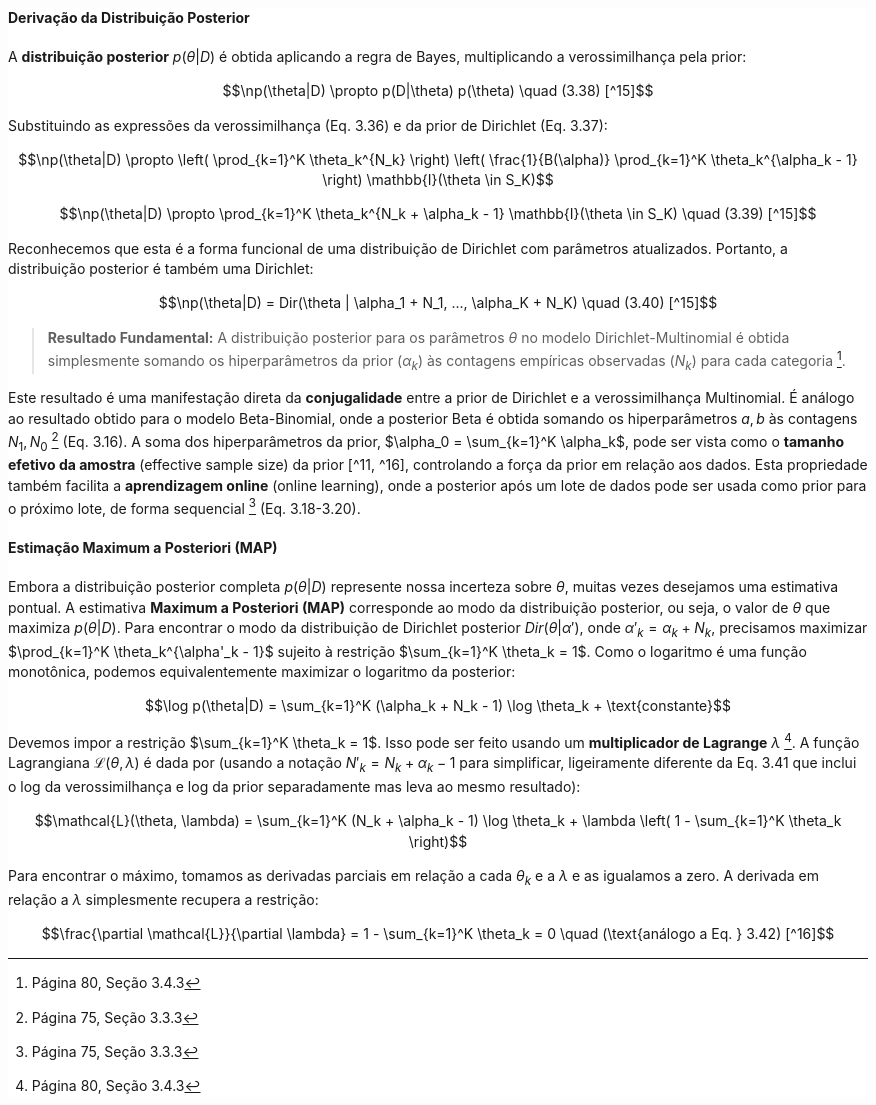 #### Derivação da Distribuição Posterior

A **distribuição posterior** $p(\theta|D)$ é obtida aplicando a regra de Bayes, multiplicando a verossimilhança pela prior:

$$\np(\theta|D) \propto p(D|\theta) p(\theta) \quad (3.38) [^15]$$

Substituindo as expressões da verossimilhança (Eq. 3.36) e da prior de Dirichlet (Eq. 3.37):

$$\np(\theta|D) \propto \left( \prod_{k=1}^K \theta_k^{N_k} \right) \left( \frac{1}{B(\alpha)} \prod_{k=1}^K \theta_k^{\alpha_k - 1} \right) \mathbb{I}(\theta \in S_K)$$

$$\np(\theta|D) \propto \prod_{k=1}^K \theta_k^{N_k + \alpha_k - 1} \mathbb{I}(\theta \in S_K) \quad (3.39) [^15]$$

Reconhecemos que esta é a forma funcional de uma distribuição de Dirichlet com parâmetros atualizados. Portanto, a distribuição posterior é também uma Dirichlet:

$$\np(\theta|D) = Dir(\theta | \alpha_1 + N_1, ..., \alpha_K + N_K) \quad (3.40) [^15]$$

> **Resultado Fundamental:** A distribuição posterior para os parâmetros $\theta$ no modelo Dirichlet-Multinomial é obtida simplesmente somando os hiperparâmetros da prior ($\alpha_k$) às contagens empíricas observadas ($N_k$) para cada categoria [^16].

Este resultado é uma manifestação direta da **conjugalidade** entre a prior de Dirichlet e a verossimilhança Multinomial. É análogo ao resultado obtido para o modelo Beta-Binomial, onde a posterior Beta é obtida somando os hiperparâmetros $a, b$ às contagens $N_1, N_0$ [^11] (Eq. 3.16). A soma dos hiperparâmetros da prior, $\alpha_0 = \sum_{k=1}^K \alpha_k$, pode ser vista como o **tamanho efetivo da amostra** (effective sample size) da prior [^11, ^16], controlando a força da prior em relação aos dados. Esta propriedade também facilita a **aprendizagem online** (online learning), onde a posterior após um lote de dados pode ser usada como prior para o próximo lote, de forma sequencial [^11] (Eq. 3.18-3.20).

#### Estimação Maximum a Posteriori (MAP)

Embora a distribuição posterior completa $p(\theta|D)$ represente nossa incerteza sobre $\theta$, muitas vezes desejamos uma estimativa pontual. A estimativa **Maximum a Posteriori (MAP)** corresponde ao modo da distribuição posterior, ou seja, o valor de $\theta$ que maximiza $p(\theta|D)$. Para encontrar o modo da distribuição de Dirichlet posterior $Dir(\theta|\alpha')$, onde $\alpha'_k = \alpha_k + N_k$, precisamos maximizar $\prod_{k=1}^K \theta_k^{\alpha'_k - 1}$ sujeito à restrição $\sum_{k=1}^K \theta_k = 1$. Como o logaritmo é uma função monotônica, podemos equivalentemente maximizar o logaritmo da posterior:

$$\log p(\theta|D) = \sum_{k=1}^K (\alpha_k + N_k - 1) \log \theta_k + \text{constante}$$

Devemos impor a restrição $\sum_{k=1}^K \theta_k = 1$. Isso pode ser feito usando um **multiplicador de Lagrange** $\lambda$ [^16]. A função Lagrangiana $\mathcal{L}(\theta, \lambda)$ é dada por (usando a notação $N'_k = N_k + \alpha_k - 1$ para simplificar, ligeiramente diferente da Eq. 3.41 que inclui o log da verossimilhança e log da prior separadamente mas leva ao mesmo resultado):

$$\mathcal{L}(\theta, \lambda) = \sum_{k=1}^K (N_k + \alpha_k - 1) \log \theta_k + \lambda \left( 1 - \sum_{k=1}^K \theta_k \right)$$

Para encontrar o máximo, tomamos as derivadas parciais em relação a cada $\theta_k$ e a $\lambda$ e as igualamos a zero. A derivada em relação a $\lambda$ simplesmente recupera a restrição:

$$\frac{\partial \mathcal{L}}{\partial \lambda} = 1 - \sum_{k=1}^K \theta_k = 0 \quad (\text{análogo a Eq. } 3.42) [^16]$$


[^1]: Página 65, Seção 3.1
[^2]: Página 66, Seção 3.2
[^3]: Página 67, Seção 3.2.1
[^4]: Página 68, Seção 3.2.3
[^5]: Página 69, Seção 3.2.3
[^6]: Página 70, Seção 3.2.3
[^7]: Página 71, Seção 3.2.4
[^8]: Página 72, Seção 3.2.5, 3.3
[^9]: Página 73, Seção 3.3
[^10]: Página 74, Seção 3.3.1, 3.3.2
[^11]: Página 75, Seção 3.3.3
[^12]: Página 76, Seção 3.3.3.1, 3.3.3.2
[^13]: Página 77, Seção 3.3.4.1
[^14]: Página 78, Seção 3.4
[^15]: Página 79, Seção 3.4.1, 3.4.2, 3.4.3
[^16]: Página 80, Seção 3.4.3
[^17]: Página 81, Seção 3.4.4, 3.4.4.1
[^18]: Página 82, Seção 3.5
[^19]: Página 83, Seção 3.5.1.1
[^20]: Página 84, Seção 3.5.1.2
[^21]: Página 85, Seção 3.5.2
[^22]: Página 86, Seção 3.5.2
[^23]: Página 87, Seção 3.5.4
[^24]: Página 88, Seção 3.5.5
[^25]: Página 89, Seção 3.5.5, Exercícios
[^26]: Página 90, Exercícios
[^27]: Página 91, Exercícios
[^28]: Página 92, Exercícios
[^29]: Página 93, Exercícios
[^30]: Página 94, Exercícios
[^31]: Página 95, Exercícios